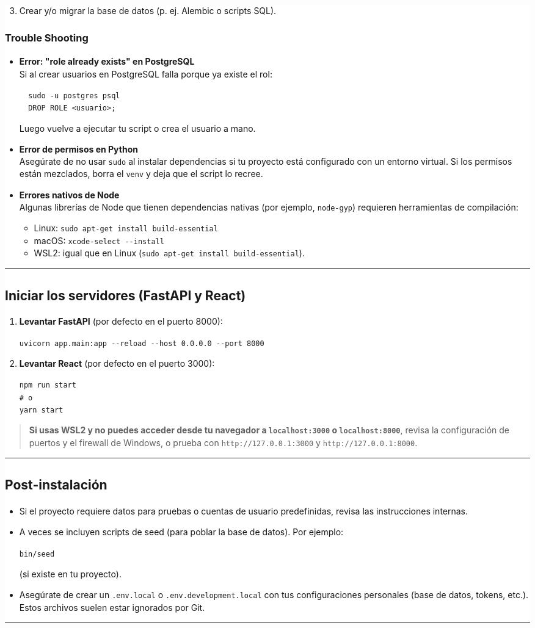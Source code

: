 3. Crear y/o migrar la base de datos (p. ej. Alembic o scripts SQL).

### Trouble Shooting

- **Error: "role already exists" en PostgreSQL**  
  Si al crear usuarios en PostgreSQL falla porque ya existe el rol:
    
        sudo -u postgres psql
        DROP ROLE <usuario>;

  Luego vuelve a ejecutar tu script o crea el usuario a mano.

- **Error de permisos en Python**  
  Asegúrate de no usar `sudo` al instalar dependencias si tu proyecto está configurado con un entorno virtual. Si los permisos están mezclados, borra el `venv` y deja que el script lo recree.

- **Errores nativos de Node**  
  Algunas librerías de Node que tienen dependencias nativas (por ejemplo, `node-gyp`) requieren herramientas de compilación:  
  - Linux: `sudo apt-get install build-essential`  
  - macOS: `xcode-select --install`  
  - WSL2: igual que en Linux (`sudo apt-get install build-essential`).

---

## Iniciar los servidores (FastAPI y React)

1. **Levantar FastAPI** (por defecto en el puerto 8000):
    
       uvicorn app.main:app --reload --host 0.0.0.0 --port 8000

2. **Levantar React** (por defecto en el puerto 3000):
    
       npm run start
       # o
       yarn start

> **Si usas WSL2 y no puedes acceder desde tu navegador a `localhost:3000` o `localhost:8000`**, revisa la configuración de puertos y el firewall de Windows, o prueba con `http://127.0.0.1:3000` y `http://127.0.0.1:8000`.

---

## Post-instalación

- Si el proyecto requiere datos para pruebas o cuentas de usuario predefinidas, revisa las instrucciones internas.  
- A veces se incluyen scripts de seed (para poblar la base de datos). Por ejemplo:
    
      bin/seed

  (si existe en tu proyecto).

- Asegúrate de crear un `.env.local` o `.env.development.local` con tus configuraciones personales (base de datos, tokens, etc.). Estos archivos suelen estar ignorados por Git.

---